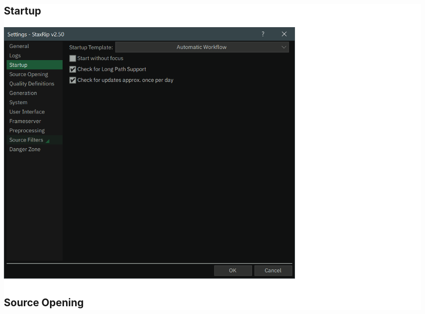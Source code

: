 
## Startup

<img width=600 src="../../../Images/Screenshots/SettingsStartup.png">  


## Source Opening
